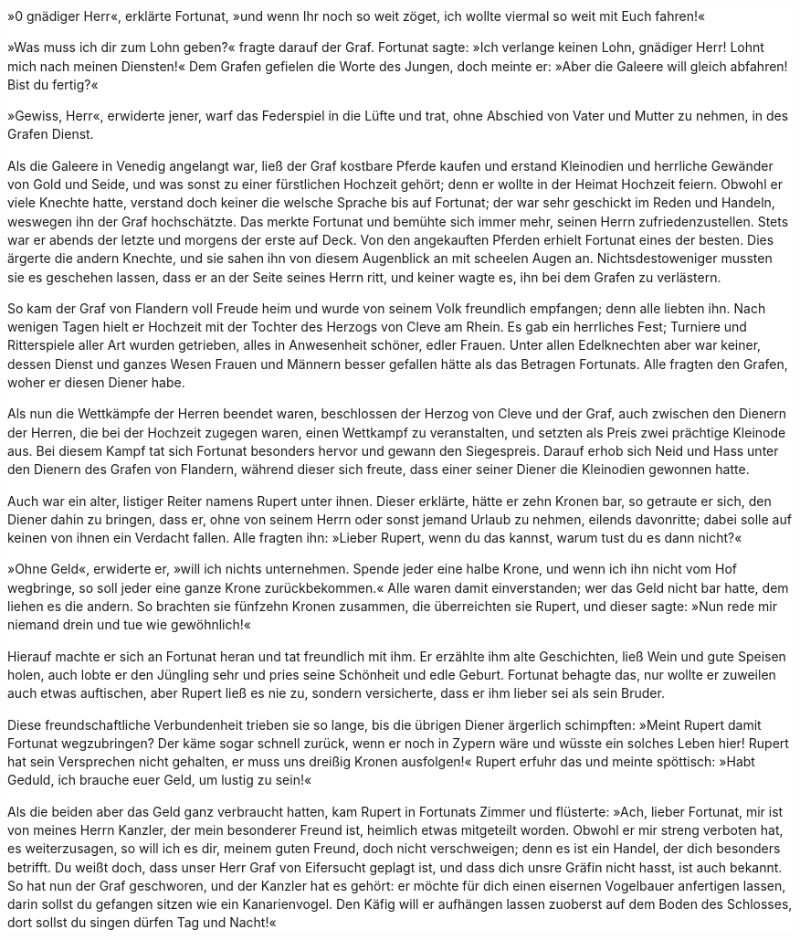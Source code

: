 »0 gnädiger Herr«, erklärte Fortunat, »und wenn Ihr noch so weit zöget, ich wollte viermal so weit mit Euch fahren!«

»Was muss ich dir zum Lohn geben?« fragte darauf der Graf. Fortunat sagte: »Ich verlange keinen Lohn, gnädiger Herr! Lohnt mich nach meinen Diensten!« Dem Grafen gefielen die Worte des Jungen, doch meinte er: »Aber die Galeere will gleich abfahren! Bist du fertig?«

»Gewiss, Herr«, erwiderte jener, warf das Federspiel in die Lüfte und trat, ohne Abschied von Vater und Mutter zu nehmen, in des Grafen Dienst.

Als die Galeere in Venedig angelangt war, ließ der Graf kostbare Pferde kaufen und erstand Kleinodien und herrliche Gewänder von Gold und Seide, und was sonst zu einer fürstlichen Hochzeit gehört; denn er wollte in der Heimat Hochzeit feiern. Obwohl er viele Knechte hatte, verstand doch keiner die welsche Sprache bis auf Fortunat; der war sehr geschickt im Reden und Handeln, weswegen ihn der Graf hochschätzte. Das merkte Fortunat und bemühte sich immer mehr, seinen Herrn zufriedenzustellen. Stets war er abends der letzte und morgens der erste auf Deck. Von den angekauften Pferden erhielt Fortunat eines der besten. Dies ärgerte die andern Knechte, und sie sahen ihn von diesem Augenblick an mit scheelen Augen an. Nichtsdestoweniger mussten sie es geschehen lassen, dass er an der Seite seines Herrn ritt, und keiner wagte es, ihn bei dem Grafen zu verlästern.

So kam der Graf von Flandern voll Freude heim und wurde von seinem Volk freundlich empfangen; denn alle liebten ihn. Nach wenigen Tagen hielt er Hochzeit mit der Tochter des Herzogs von Cleve am Rhein. Es gab ein herrliches Fest; Turniere und Ritterspiele aller Art wurden getrieben, alles in Anwesenheit schöner, edler Frauen. Unter allen Edelknechten aber war keiner, dessen Dienst und ganzes Wesen Frauen und Männern besser gefallen hätte als das Betragen Fortunats. Alle fragten den Grafen, woher er diesen Diener habe.

Als nun die Wettkämpfe der Herren beendet waren, beschlossen der Herzog von Cleve und der Graf, auch zwischen den Dienern der Herren, die bei der Hochzeit zugegen waren, einen Wettkampf zu veranstalten, und setzten als Preis zwei prächtige Kleinode aus. Bei diesem Kampf tat sich Fortunat besonders hervor und gewann den Siegespreis. Darauf erhob sich Neid und Hass unter den Dienern des Grafen von Flandern, während dieser sich freute, dass einer seiner Diener die Kleinodien gewonnen hatte.

Auch war ein alter, listiger Reiter namens Rupert unter ihnen. Dieser erklärte, hätte er zehn Kronen bar, so getraute er sich, den Diener dahin zu bringen, dass er, ohne von seinem Herrn oder sonst jemand Urlaub zu nehmen, eilends davonritte; dabei solle auf keinen von ihnen ein Verdacht fallen. Alle fragten ihn: »Lieber Rupert, wenn du das kannst, warum tust du es dann nicht?«

»Ohne Geld«, erwiderte er, »will ich nichts unternehmen. Spende jeder eine halbe Krone, und wenn ich ihn nicht vom Hof wegbringe, so soll jeder eine ganze Krone zurückbekommen.« Alle waren damit einverstanden; wer das Geld nicht bar hatte, dem liehen es die andern. So brachten sie fünfzehn Kronen zusammen, die überreichten sie Rupert, und dieser sagte: »Nun rede mir niemand drein und tue wie gewöhnlich!«

Hierauf machte er sich an Fortunat heran und tat freundlich mit ihm. Er erzählte ihm alte Geschichten, ließ Wein und gute Speisen holen, auch lobte er den Jüngling sehr und pries seine Schönheit und edle Geburt. Fortunat behagte das, nur wollte er zuweilen auch etwas auftischen, aber Rupert ließ es nie zu, sondern versicherte, dass er ihm lieber sei als sein Bruder.

Diese freundschaftliche Verbundenheit trieben sie so lange, bis die übrigen Diener ärgerlich schimpften: »Meint Rupert damit Fortunat wegzubringen? Der käme sogar schnell zurück, wenn er noch in Zypern wäre und wüsste ein solches Leben hier! Rupert hat sein Versprechen nicht gehalten, er muss uns dreißig Kronen ausfolgen!« Rupert erfuhr das und meinte spöttisch: »Habt Geduld, ich brauche euer Geld, um lustig zu sein!«

Als die beiden aber das Geld ganz verbraucht hatten, kam Rupert in Fortunats Zimmer und flüsterte: »Ach, lieber Fortunat, mir ist von meines Herrn Kanzler, der mein besonderer Freund ist, heimlich etwas mitgeteilt worden. Obwohl er mir streng verboten hat, es weiterzusagen, so will ich es dir, meinem guten Freund, doch nicht verschweigen; denn es ist ein Handel, der dich besonders betrifft. Du weißt doch, dass unser Herr Graf von Eifersucht geplagt ist, und dass dich unsre Gräfin nicht hasst, ist auch bekannt. So hat nun der Graf geschworen, und der Kanzler hat es gehört: er möchte für dich einen eisernen Vogelbauer anfertigen lassen, darin sollst du gefangen sitzen wie ein Kanarienvogel. Den Käfig will er aufhängen lassen zuoberst auf dem Boden des Schlosses, dort sollst du singen dürfen Tag und Nacht!«
